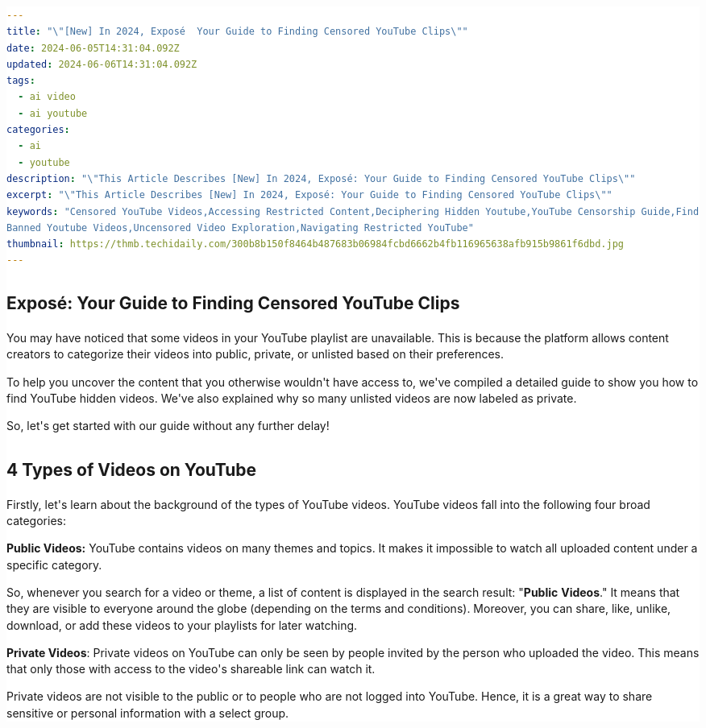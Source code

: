 ```yaml
---
title: "\"[New] In 2024, Exposé  Your Guide to Finding Censored YouTube Clips\""
date: 2024-06-05T14:31:04.092Z
updated: 2024-06-06T14:31:04.092Z
tags:
  - ai video
  - ai youtube
categories:
  - ai
  - youtube
description: "\"This Article Describes [New] In 2024, Exposé: Your Guide to Finding Censored YouTube Clips\""
excerpt: "\"This Article Describes [New] In 2024, Exposé: Your Guide to Finding Censored YouTube Clips\""
keywords: "Censored YouTube Videos,Accessing Restricted Content,Deciphering Hidden Youtube,YouTube Censorship Guide,Find Banned Youtube Videos,Uncensored Video Exploration,Navigating Restricted YouTube"
thumbnail: https://thmb.techidaily.com/300b8b150f8464b487683b06984fcbd6662b4fb116965638afb915b9861f6dbd.jpg
---
```


## Exposé: Your Guide to Finding Censored YouTube Clips

You may have noticed that some videos in your YouTube playlist are unavailable. This is because the platform allows content creators to categorize their videos into public, private, or unlisted based on their preferences.

To help you uncover the content that you otherwise wouldn't have access to, we've compiled a detailed guide to show you how to find YouTube hidden videos. We've also explained why so many unlisted videos are now labeled as private.

So, let's get started with our guide without any further delay!

## 4 Types of Videos on YouTube

Firstly, let's learn about the background of the types of YouTube videos. YouTube videos fall into the following four broad categories:

**Public Videos:** YouTube contains videos on many themes and topics. It makes it impossible to watch all uploaded content under a specific category.

So, whenever you search for a video or theme, a list of content is displayed in the search result: "**Public** **Videos**." It means that they are visible to everyone around the globe (depending on the terms and conditions). Moreover, you can share, like, unlike, download, or add these videos to your playlists for later watching.

**Private Videos**: Private videos on YouTube can only be seen by people invited by the person who uploaded the video. This means that only those with access to the video's shareable link can watch it.

Private videos are not visible to the public or to people who are not logged into YouTube. Hence, it is a great way to share sensitive or personal information with a select group.
